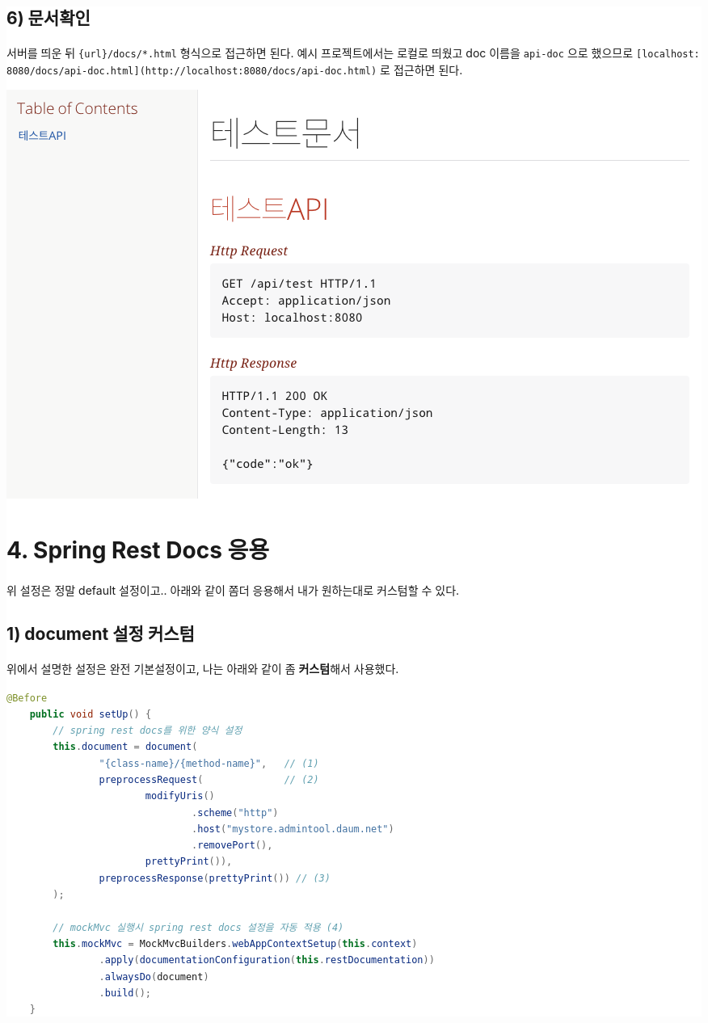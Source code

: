
## 6) 문서확인

서버를 띄운 뒤 `{url}/docs/*.html` 형식으로 접근하면 된다. 예시 프로젝트에서는 로컬로 띄웠고 doc 이름을 `api-doc` 으로 했으므로 `[localhost:8080/docs/api-doc.html](http://localhost:8080/docs/api-doc.html)` 로 접근하면 된다. 

![_2021-01-11__7.54.22.png](https://github.com/berrrrr/berrrrr.github.io/blob/master/_images/_2021-01-11__7.54.22.png?raw=true)


# 4. Spring Rest Docs 응용

위 설정은 정말 default 설정이고.. 아래와 같이 쫌더 응용해서 내가 원하는대로 커스텀할 수 있다. 

## 1) document 설정 커스텀

위에서 설명한 설정은 완전 기본설정이고, 나는 아래와 같이 좀 **커스텀**해서 사용했다.

```java
@Before
    public void setUp() {
        // spring rest docs를 위한 양식 설정
        this.document = document(
                "{class-name}/{method-name}",   // (1) 
                preprocessRequest(              // (2) 
                        modifyUris()
                                .scheme("http")
                                .host("mystore.admintool.daum.net")
                                .removePort(),
                        prettyPrint()),
                preprocessResponse(prettyPrint()) // (3)
        );

        // mockMvc 실행시 spring rest docs 설정을 자동 적용 (4)
        this.mockMvc = MockMvcBuilders.webAppContextSetup(this.context)
                .apply(documentationConfiguration(this.restDocumentation))
                .alwaysDo(document)
                .build();
    }
```
